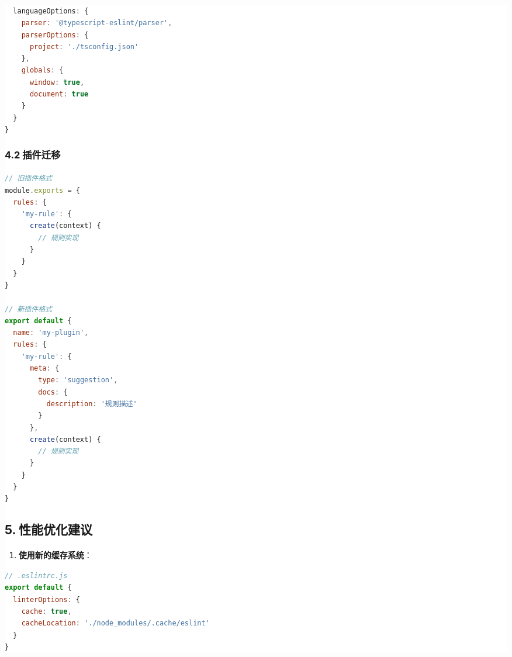 ```javascript
  languageOptions: {
    parser: '@typescript-eslint/parser',
    parserOptions: {
      project: './tsconfig.json'
    },
    globals: {
      window: true,
      document: true
    }
  }
}
```

### 4.2 插件迁移
```javascript
// 旧插件格式
module.exports = {
  rules: {
    'my-rule': {
      create(context) {
        // 规则实现
      }
    }
  }
}

// 新插件格式
export default {
  name: 'my-plugin',
  rules: {
    'my-rule': {
      meta: {
        type: 'suggestion',
        docs: {
          description: '规则描述'
        }
      },
      create(context) {
        // 规则实现
      }
    }
  }
}
```

## 5. 性能优化建议

1. **使用新的缓存系统**：
```javascript
// .eslintrc.js
export default {
  linterOptions: {
    cache: true,
    cacheLocation: './node_modules/.cache/eslint'
  }
}
```
